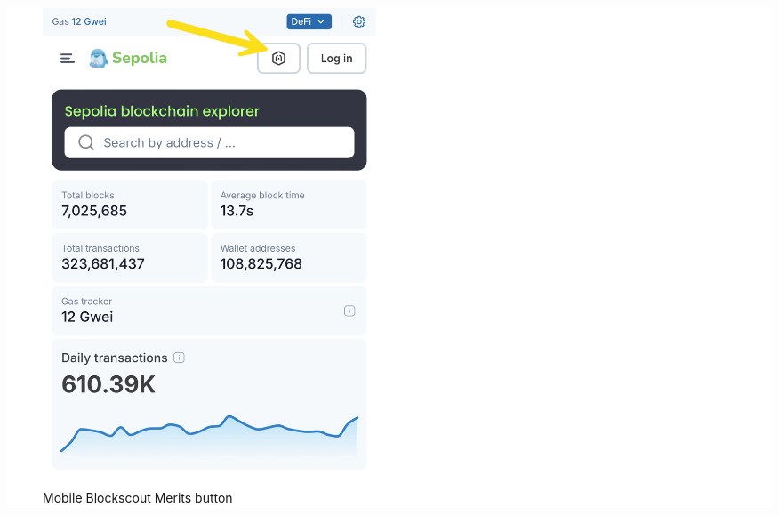 
<figure><img src="../../.gitbook/assets/merits-mobile.jpg" alt="" width="375"><figcaption><p>Mobile Blockscout Merits button</p></figcaption></figure>
